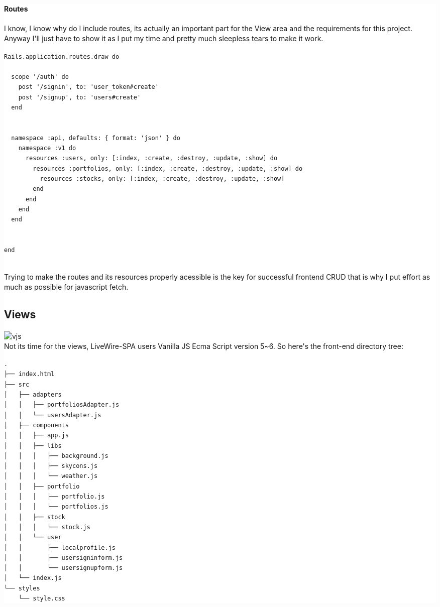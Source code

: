#### Routes 
I know, I know why do I include routes, its actually an important part for the View area and the requirements for this project. Anyway I'll just have to show it as I put my time and pretty much sleepless tears to make it work.
<br>
```
Rails.application.routes.draw do
  
  scope '/auth' do
    post '/signin', to: 'user_token#create'
    post '/signup', to: 'users#create'
  end


  namespace :api, defaults: { format: 'json' } do
    namespace :v1 do
      resources :users, only: [:index, :create, :destroy, :update, :show] do 
        resources :portfolios, only: [:index, :create, :destroy, :update, :show] do
          resources :stocks, only: [:index, :create, :destroy, :update, :show]
        end
      end
    end
  end


end
```
<br>
Trying to make the routes and its resources properly acessible is the key for successful frontend CRUD that is why I put effort as much as possible for javascript fetch.

## Views 
![vjs](https://raw.githubusercontent.com/johncban/livewire_spa/main/IMAGES/vjs.png)
<br>
Not its time for the views, LiveWire-SPA users Vanilla JS Ecma Script version 5~6.
So here's the front-end directory tree:
```
.
├── index.html
├── src
│   ├── adapters
│   │   ├── portfoliosAdapter.js
│   │   └── usersAdapter.js
│   ├── components
│   │   ├── app.js
│   │   ├── libs
│   │   │   ├── background.js
│   │   │   ├── skycons.js
│   │   │   └── weather.js
│   │   ├── portfolio
│   │   │   ├── portfolio.js
│   │   │   └── portfolios.js
│   │   ├── stock
│   │   │   └── stock.js
│   │   └── user
│   │       ├── localprofile.js
│   │       ├── usersigninform.js
│   │       └── usersignupform.js
│   └── index.js
└── styles
    └── style.css

```